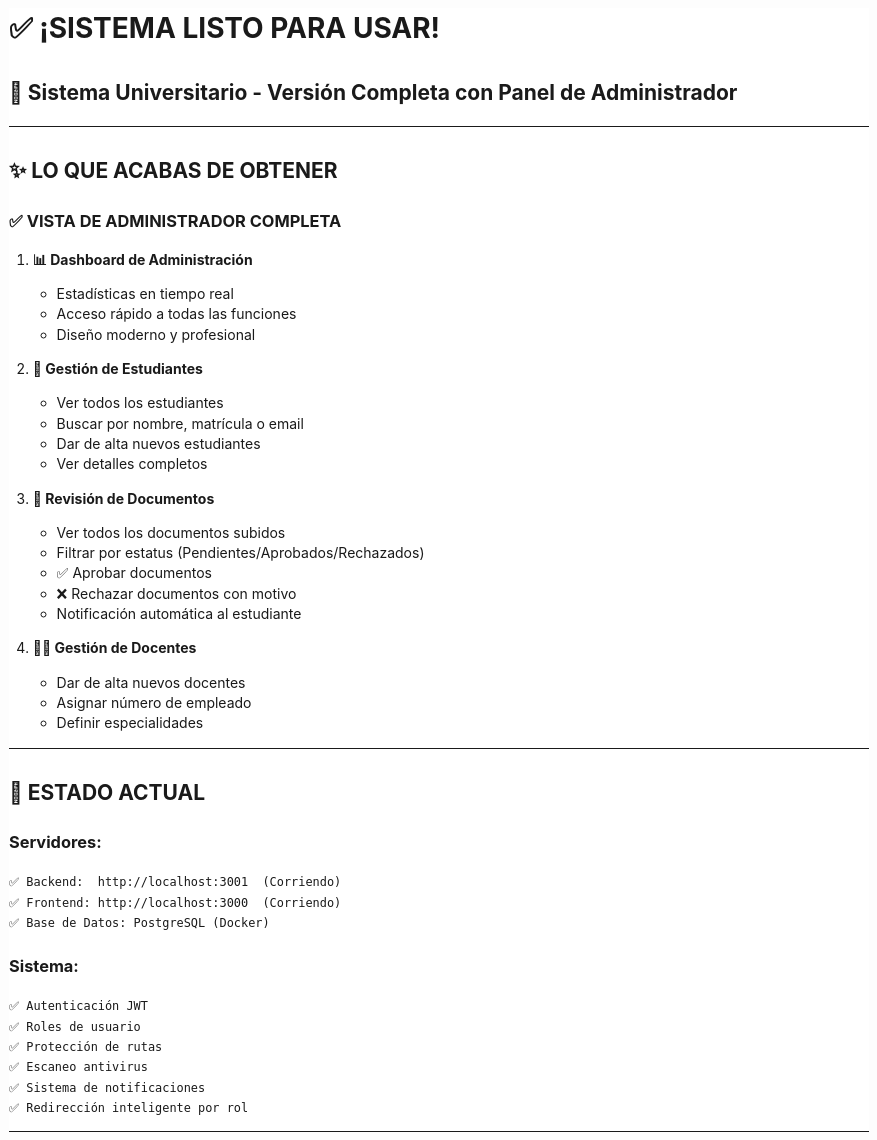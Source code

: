 # ✅ **¡SISTEMA LISTO PARA USAR!**

## 🎉 Sistema Universitario - Versión Completa con Panel de Administrador

---

## ✨ **LO QUE ACABAS DE OBTENER**

### **✅ VISTA DE ADMINISTRADOR COMPLETA**

1. **📊 Dashboard de Administración**
   - Estadísticas en tiempo real
   - Acceso rápido a todas las funciones
   - Diseño moderno y profesional

2. **👥 Gestión de Estudiantes**
   - Ver todos los estudiantes
   - Buscar por nombre, matrícula o email
   - Dar de alta nuevos estudiantes
   - Ver detalles completos

3. **📄 Revisión de Documentos**
   - Ver todos los documentos subidos
   - Filtrar por estatus (Pendientes/Aprobados/Rechazados)
   - ✅ Aprobar documentos
   - ❌ Rechazar documentos con motivo
   - Notificación automática al estudiante

4. **👨‍🏫 Gestión de Docentes**
   - Dar de alta nuevos docentes
   - Asignar número de empleado
   - Definir especialidades

---

## 🚀 **ESTADO ACTUAL**

### **Servidores:**
```
✅ Backend:  http://localhost:3001  (Corriendo)
✅ Frontend: http://localhost:3000  (Corriendo)
✅ Base de Datos: PostgreSQL (Docker)
```

### **Sistema:**
```
✅ Autenticación JWT
✅ Roles de usuario
✅ Protección de rutas
✅ Escaneo antivirus
✅ Sistema de notificaciones
✅ Redirección inteligente por rol
```

---